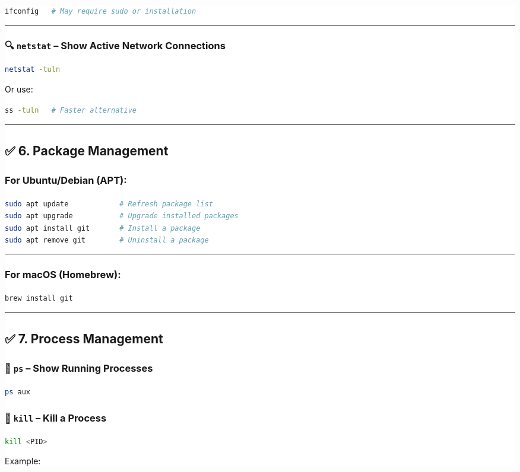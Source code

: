 ```bash
ifconfig   # May require sudo or installation
```

---

### 🔍 `netstat` – Show Active Network Connections

```bash
netstat -tuln
```

Or use:

```bash
ss -tuln   # Faster alternative
```

---

## ✅ 6. **Package Management**

### For **Ubuntu/Debian (APT)**:

```bash
sudo apt update            # Refresh package list
sudo apt upgrade           # Upgrade installed packages
sudo apt install git       # Install a package
sudo apt remove git        # Uninstall a package
```

---

### For **macOS (Homebrew)**:

```bash
brew install git
```

---

## ✅ 7. **Process Management**

### 🔎 `ps` – Show Running Processes

```bash
ps aux
```

### 🔫 `kill` – Kill a Process

```bash
kill <PID>
```

Example:
